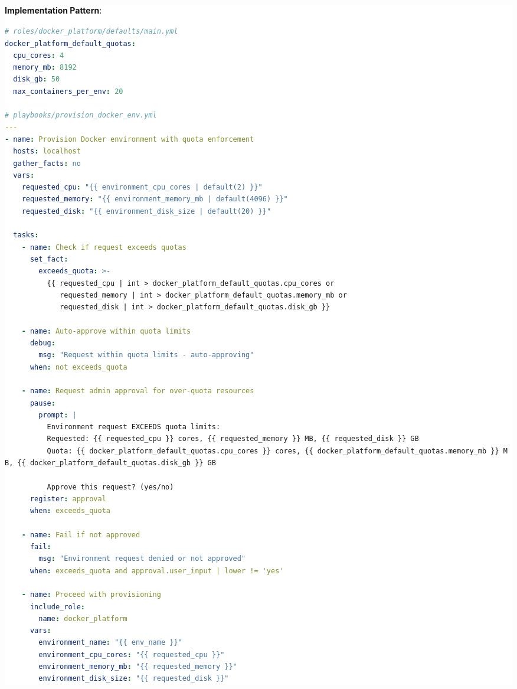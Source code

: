 **Implementation Pattern**:
```yaml
# roles/docker_platform/defaults/main.yml
docker_platform_default_quotas:
  cpu_cores: 4
  memory_mb: 8192
  disk_gb: 50
  max_containers_per_env: 20

# playbooks/provision_docker_env.yml
---
- name: Provision Docker environment with quota enforcement
  hosts: localhost
  gather_facts: no
  vars:
    requested_cpu: "{{ environment_cpu_cores | default(2) }}"
    requested_memory: "{{ environment_memory_mb | default(4096) }}"
    requested_disk: "{{ environment_disk_size | default(20) }}"

  tasks:
    - name: Check if request exceeds quotas
      set_fact:
        exceeds_quota: >-
          {{ requested_cpu | int > docker_platform_default_quotas.cpu_cores or
             requested_memory | int > docker_platform_default_quotas.memory_mb or
             requested_disk | int > docker_platform_default_quotas.disk_gb }}

    - name: Auto-approve within quota limits
      debug:
        msg: "Request within quota limits - auto-approving"
      when: not exceeds_quota

    - name: Request admin approval for over-quota resources
      pause:
        prompt: |
          Environment request EXCEEDS quota limits:
          Requested: {{ requested_cpu }} cores, {{ requested_memory }} MB, {{ requested_disk }} GB
          Quota: {{ docker_platform_default_quotas.cpu_cores }} cores, {{ docker_platform_default_quotas.memory_mb }} MB, {{ docker_platform_default_quotas.disk_gb }} GB

          Approve this request? (yes/no)
      register: approval
      when: exceeds_quota

    - name: Fail if not approved
      fail:
        msg: "Environment request denied or not approved"
      when: exceeds_quota and approval.user_input | lower != 'yes'

    - name: Proceed with provisioning
      include_role:
        name: docker_platform
      vars:
        environment_name: "{{ env_name }}"
        environment_cpu_cores: "{{ requested_cpu }}"
        environment_memory_mb: "{{ requested_memory }}"
        environment_disk_size: "{{ requested_disk }}"
```
